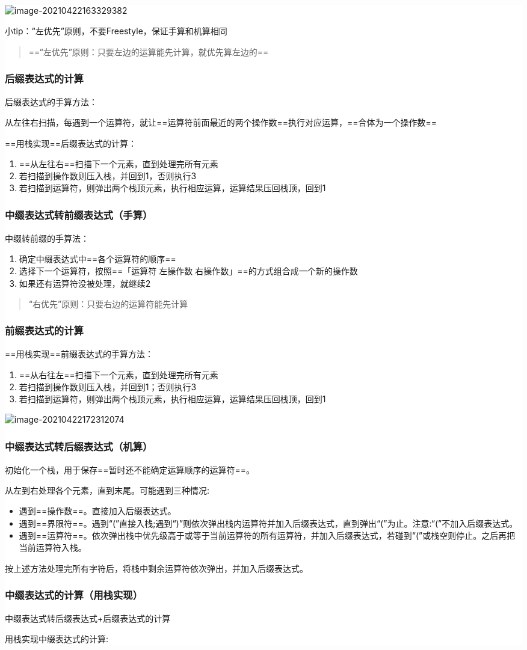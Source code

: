 ![image-20210422163329382](C:\Users\LIMBO\AppData\Roaming\Typora\typora-user-images\image-20210422163329382.png)

小tip：“左优先”原则，不要Freestyle，保证手算和机算相同

> ==“左优先”原则：只要左边的运算能先计算，就优先算左边的==

### 后缀表达式的计算

后缀表达式的手算方法：

从左往右扫描，每遇到一个运算符，就让==运算符前面最近的两个操作数==执行对应运算，==合体为一个操作数==

==用栈实现==后缀表达式的计算：

1. ==从左往右==扫描下一个元素，直到处理完所有元素
2. 若扫描到操作数则压入栈，并回到1，否则执行3
3. 若扫描到运算符，则弹出两个栈顶元素，执行相应运算，运算结果压回栈顶，回到1

### 中缀表达式转前缀表达式（手算）

中缀转前缀的手算法：

1. 确定中缀表达式中==各个运算符的顺序==
2. 选择下一个运算符，按照==「运算符 左操作数 右操作数」==的方式组合成一个新的操作数
3. 如果还有运算符没被处理，就继续2

> “右优先”原则：只要右边的运算符能先计算

### 前缀表达式的计算

==用栈实现==前缀表达式的手算方法：

1. ==从右往左==扫描下一个元素，直到处理完所有元素
2. 若扫描到操作数则压入栈，并回到1；否则执行3
3. 若扫描到运算符，则弹出两个栈顶元素，执行相应运算，运算结果压回栈顶，回到1

![image-20210422172312074](C:\Users\LIMBO\AppData\Roaming\Typora\typora-user-images\image-20210422172312074.png)



### 中缀表达式转后缀表达式（机算）

初始化一个栈，用于保存==暂时还不能确定运算顺序的运算符==。

从左到右处理各个元素，直到末尾。可能遇到三种情况:

* 遇到==操作数==。直接加入后缀表达式。
* 遇到==界限符==。遇到“(”直接入栈;遇到“)”则依次弹出栈内运算符并加入后缀表达式，直到弹出“(”为止。注意:“(”不加入后缀表达式。
* 遇到==运算符==。依次弹出栈中优先级高于或等于当前运算符的所有运算符，并加入后缀表达式，若碰到“(”或栈空则停止。之后再把当前运算符入栈。

按上述方法处理完所有字符后，将栈中剩余运算符依次弹出，并加入后缀表达式。

### 中缀表达式的计算（用栈实现）

中缀表达式转后缀表达式+后缀表达式的计算

用栈实现中缀表达式的计算:
